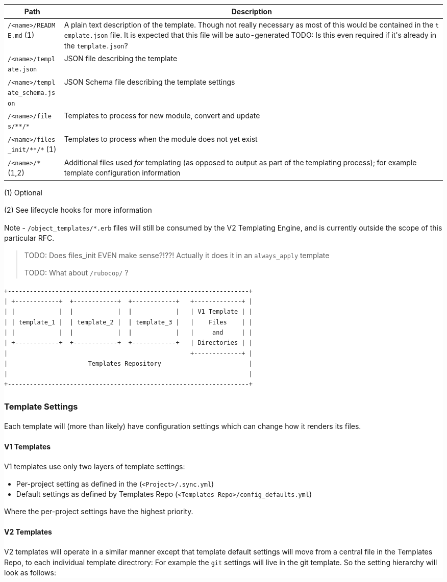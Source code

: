 | Path                               | Description |
| ---------------------------------- | ----------- |
| `/<name>/README.md`            (1) | A plain text description of the template. Though not really necessary as most of this would be contained in the `template.json` file. It is expected that this file will be auto-generated TODO: Is this even required if it's already in the `template.json`? |
| `/<name>/template.json`            | JSON file describing the template |
| `/<name>/template_schema.json`     | JSON Schema file describing the template settings |
| `/<name>/files/**/*`               | Templates to process for new module, convert and update |
| `/<name>/files_init/**/*`      (1) | Templates to process when the module does not yet exist |
| `/<name>/*`                  (1,2) | Additional files used _for_ templating (as opposed to output as part of the templating process); for example template configuration information |

(1) Optional

(2) See lifecycle hooks for more information

Note - `/object_templates/*.erb` files will still be consumed by the V2 Templating Engine, and is currently outside the scope of this particular RFC.

> TODO: Does files_init EVEN make sense?!??!
> Actually it does it in an `always_apply` template
>
> TODO: What about `/rubocop/` ?

``` text
+------------------------------------------------------------------+
| +------------+  +------------+  +------------+   +-------------+ |
| |            |  |            |  |            |   | V1 Template | |
| | template_1 |  | template_2 |  | template_3 |   |    Files    | |
| |            |  |            |  |            |   |     and     | |
| +------------+  +------------+  +------------+   | Directories | |
|                                                  +-------------+ |
|                      Templates Repository                        |
|                                                                  |
+------------------------------------------------------------------+
```

### Template Settings

Each template will (more than likely) have configuration settings which can change how it renders its files.

#### V1 Templates

V1 templates use only two layers of template settings:

* Per-project setting as defined in the (`<Project>/.sync.yml`)
* Default settings as defined by Templates Repo (`<Templates Repo>/config_defaults.yml`)

Where the per-project settings have the highest priority.

#### V2 Templates

V2 templates will operate in a similar manner except that template default settings will move from a central file in the Templates Repo, to each individual template directrory: For example the `git` settings will live in the git template. So the setting hierarchy will look as follows:
